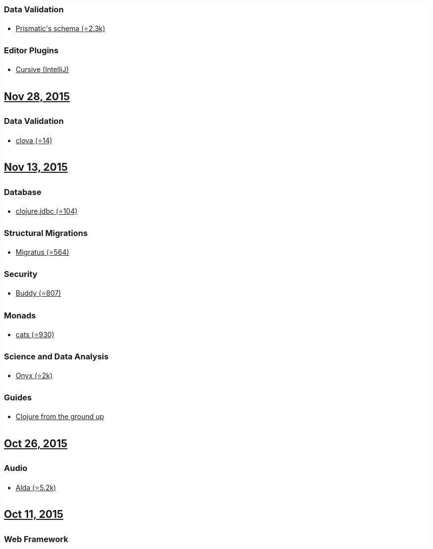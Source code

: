 ### Data Validation

*   [Prismatic's schema (⭐2.3k)](https://github.com/plumatic/schema)

### Editor Plugins

*   [Cursive (IntelliJ)](https://cursive-ide.com/)

## [Nov 28, 2015](/content/2015/11/28/README.md)

### Data Validation

*   [clova (⭐14)](https://github.com/markwoodhall/clova)

## [Nov 13, 2015](/content/2015/11/13/README.md)

### Database

*   [clojure.jdbc (⭐104)](https://github.com/funcool/clojure.jdbc)

### Structural Migrations

*   [Migratus (⭐564)](https://github.com/yogthos/migratus)

### Security

*   [Buddy (⭐807)](https://github.com/funcool/buddy)

### Monads

*   [cats (⭐930)](https://github.com/funcool/cats)

### Science and Data Analysis

*   [Onyx (⭐2k)](https://github.com/onyx-platform/onyx)

### Guides

*   [Clojure from the ground up](https://aphyr.com/tags/Clojure-from-the-ground-up)

## [Oct 26, 2015](/content/2015/10/26/README.md)

### Audio

*   [Alda (⭐5.2k)](https://github.com/alda-lang/alda)

## [Oct 11, 2015](/content/2015/10/11/README.md)

### Web Framework
